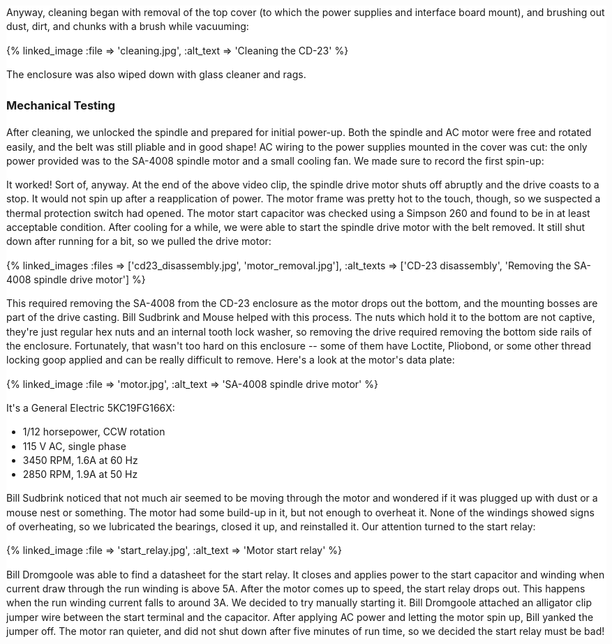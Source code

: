 Anyway, cleaning began with removal of the top cover (to which the power supplies and interface board mount), and brushing out dust, dirt, and chunks with a brush while vacuuming:

{% linked_image :file => 'cleaning.jpg', :alt_text => 'Cleaning the CD-23' %}

The enclosure was also wiped down with glass cleaner and rags.

### Mechanical Testing

After cleaning, we unlocked the spindle and prepared for initial power-up. Both the spindle and AC motor were free and rotated easily, and the belt was still pliable and in good shape! AC wiring to the power supplies mounted in the cover was cut: the only power provided was to the SA-4008 spindle motor and a small cooling fan. We made sure to record the first spin-up:

<div class="center"><iframe width="560" height="315" src="https://www.youtube.com/embed/o6Zt2uLQHDE" title="YouTube video player" frameborder="0" allow="accelerometer; autoplay; clipboard-write; encrypted-media; gyroscope; picture-in-picture; web-share" allowfullscreen></iframe></div>

It worked! Sort of, anyway. At the end of the above video clip, the spindle drive motor shuts off abruptly and the drive coasts to a stop. It would not spin up after a reapplication of power. The motor frame was pretty hot to the touch, though, so we suspected a thermal protection switch had opened. The motor start capacitor was checked using a Simpson 260 and found to be in at least acceptable condition. After cooling for a while, we were able to start the spindle drive motor with the belt removed. It still shut down after running for a bit, so we pulled the drive motor:

{% linked_images :files => ['cd23_disassembly.jpg', 'motor_removal.jpg'], :alt_texts => ['CD-23 disassembly', 'Removing the SA-4008 spindle drive motor'] %}

This required removing the SA-4008 from the CD-23 enclosure as the motor drops out the bottom, and the mounting bosses are part of the drive casting. Bill Sudbrink and Mouse helped with this process. The nuts which hold it to the bottom are not captive, they're just regular hex nuts and an internal tooth lock washer, so removing the drive required removing the bottom side rails of the enclosure. Fortunately, that wasn't too hard on this enclosure -- some of them have Loctite, Pliobond, or some other thread locking goop applied and can be really difficult to remove. Here's a look at the motor's data plate:

{% linked_image :file => 'motor.jpg', :alt_text => 'SA-4008 spindle drive motor' %}

It's a General Electric 5KC19FG166X:

* 1/12 horsepower, CCW rotation
* 115 V AC, single phase
* 3450 RPM, 1.6A at 60 Hz
* 2850 RPM, 1.9A at 50 Hz

Bill Sudbrink noticed that not much air seemed to be moving through the motor and wondered if it was plugged up with dust or a mouse nest or something. The motor had some build-up in it, but not enough to overheat it. None of the windings showed signs of overheating, so we lubricated the bearings, closed it up, and reinstalled it. Our attention turned to the start relay:

{% linked_image :file => 'start_relay.jpg', :alt_text => 'Motor start relay' %}

Bill Dromgoole was able to find a datasheet for the start relay. It closes and applies power to the start capacitor and winding when current draw through the run winding is above 5A. After the motor comes up to speed, the start relay drops out. This happens when the run winding current falls to around 3A. We decided to try manually starting it. Bill Dromgoole attached an alligator clip jumper wire between the start terminal and the capacitor. After applying AC power and letting the motor spin up, Bill yanked the jumper off. The motor ran quieter, and did not shut down after five minutes of run time, so we decided the start relay must be bad! 
